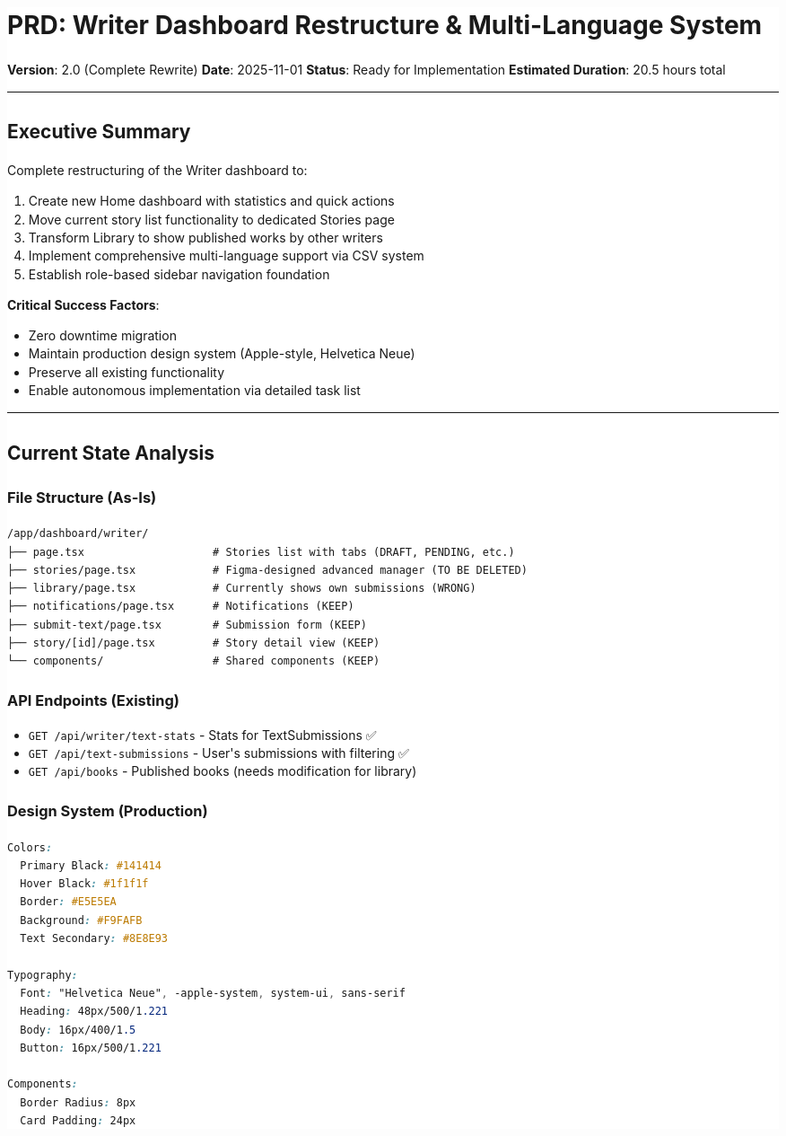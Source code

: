 # PRD: Writer Dashboard Restructure & Multi-Language System
**Version**: 2.0 (Complete Rewrite)
**Date**: 2025-11-01
**Status**: Ready for Implementation
**Estimated Duration**: 20.5 hours total

---

## Executive Summary

Complete restructuring of the Writer dashboard to:
1. Create new Home dashboard with statistics and quick actions
2. Move current story list functionality to dedicated Stories page
3. Transform Library to show published works by other writers
4. Implement comprehensive multi-language support via CSV system
5. Establish role-based sidebar navigation foundation

**Critical Success Factors**:
- Zero downtime migration
- Maintain production design system (Apple-style, Helvetica Neue)
- Preserve all existing functionality
- Enable autonomous implementation via detailed task list

---

## Current State Analysis

### File Structure (As-Is)
```
/app/dashboard/writer/
├── page.tsx                    # Stories list with tabs (DRAFT, PENDING, etc.)
├── stories/page.tsx            # Figma-designed advanced manager (TO BE DELETED)
├── library/page.tsx            # Currently shows own submissions (WRONG)
├── notifications/page.tsx      # Notifications (KEEP)
├── submit-text/page.tsx        # Submission form (KEEP)
├── story/[id]/page.tsx         # Story detail view (KEEP)
└── components/                 # Shared components (KEEP)
```

### API Endpoints (Existing)
- `GET /api/writer/text-stats` - Stats for TextSubmissions ✅
- `GET /api/text-submissions` - User's submissions with filtering ✅
- `GET /api/books` - Published books (needs modification for library)

### Design System (Production)
```css
Colors:
  Primary Black: #141414
  Hover Black: #1f1f1f
  Border: #E5E5EA
  Background: #F9FAFB
  Text Secondary: #8E8E93

Typography:
  Font: "Helvetica Neue", -apple-system, system-ui, sans-serif
  Heading: 48px/500/1.221
  Body: 16px/400/1.5
  Button: 16px/500/1.221

Components:
  Border Radius: 8px
  Card Padding: 24px
```

  [lang: string]: string;